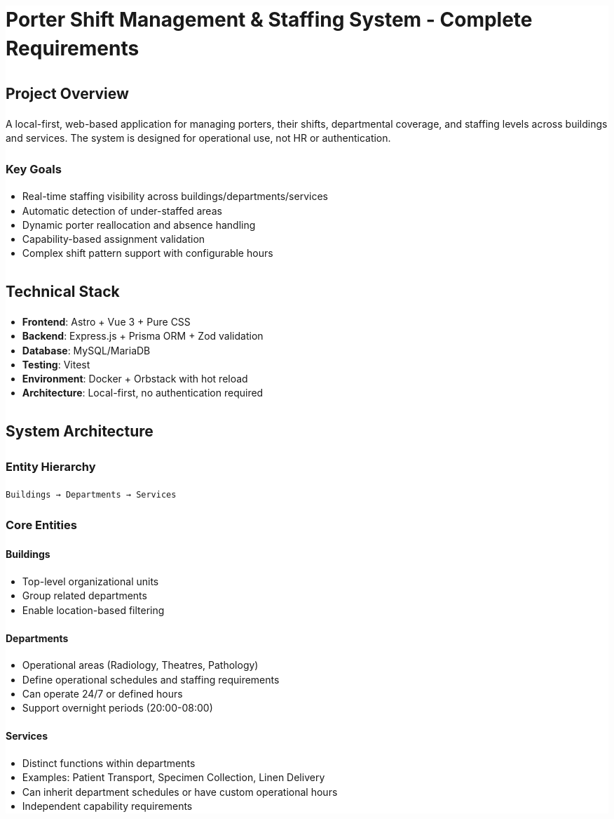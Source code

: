 # Porter Shift Management & Staffing System - Complete Requirements

## Project Overview

A local-first, web-based application for managing porters, their shifts, departmental coverage, and staffing levels across buildings and services. The system is designed for operational use, not HR or authentication.

### Key Goals
- Real-time staffing visibility across buildings/departments/services
- Automatic detection of under-staffed areas
- Dynamic porter reallocation and absence handling
- Capability-based assignment validation
- Complex shift pattern support with configurable hours

## Technical Stack

- **Frontend**: Astro + Vue 3 + Pure CSS
- **Backend**: Express.js + Prisma ORM + Zod validation
- **Database**: MySQL/MariaDB
- **Testing**: Vitest
- **Environment**: Docker + Orbstack with hot reload
- **Architecture**: Local-first, no authentication required

## System Architecture

### Entity Hierarchy
```
Buildings → Departments → Services
```

### Core Entities

#### Buildings
- Top-level organizational units
- Group related departments
- Enable location-based filtering

#### Departments
- Operational areas (Radiology, Theatres, Pathology)
- Define operational schedules and staffing requirements
- Can operate 24/7 or defined hours
- Support overnight periods (20:00-08:00)

#### Services
- Distinct functions within departments
- Examples: Patient Transport, Specimen Collection, Linen Delivery
- Can inherit department schedules or have custom operational hours
- Independent capability requirements
